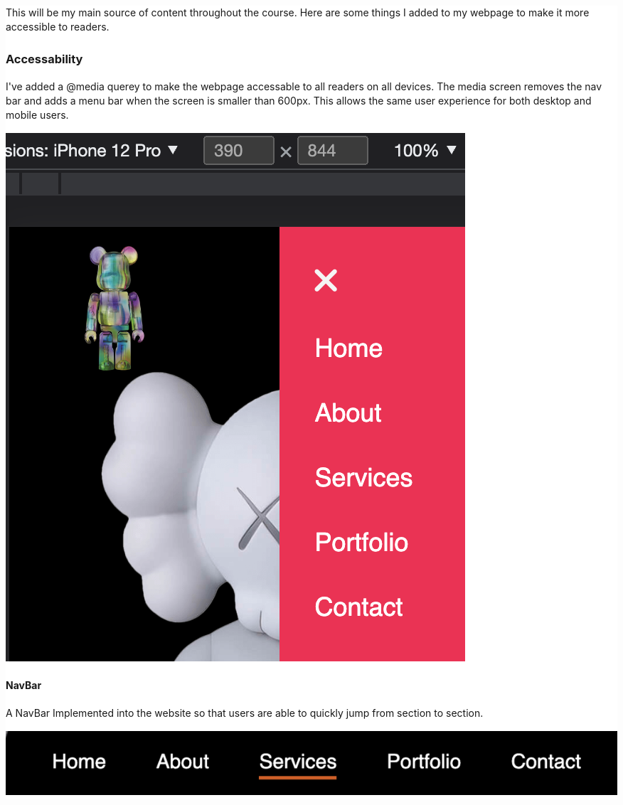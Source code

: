 This will be my main source of content throughout the course. Here are some things I added to my webpage to make it more accessible to readers.
### Accessability
I've added a @media querey to make the webpage accessable to all readers on all devices.
The media screen removes the nav bar and adds a menu bar when the screen is smaller than 600px. This allows the same user experience for both desktop and mobile users.

![Picture of Menu Bar on Mobile Device](./assets/images/mobilemenu.png)
#### NavBar 

A NavBar Implemented into the website so that users are able to quickly jump from section to section.

![Picture of Nav bar](./assets/images/Navbar.png)
